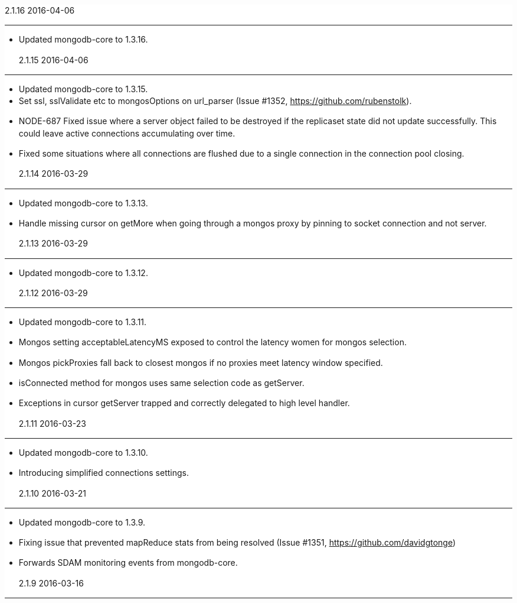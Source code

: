   2.1.16 2016-04-06

---

- Updated mongodb-core to 1.3.16.

  2.1.15 2016-04-06

---

- Updated mongodb-core to 1.3.15.
- Set ssl, sslValidate etc to mongosOptions on url_parser (Issue #1352, https://github.com/rubenstolk).

* NODE-687 Fixed issue where a server object failed to be destroyed if the replicaset state did not update successfully. This could leave active connections accumulating over time.
* Fixed some situations where all connections are flushed due to a single connection in the connection pool closing.

  2.1.14 2016-03-29

---

- Updated mongodb-core to 1.3.13.
- Handle missing cursor on getMore when going through a mongos proxy by pinning to socket connection and not server.

  2.1.13 2016-03-29

---

- Updated mongodb-core to 1.3.12.

  2.1.12 2016-03-29

---

- Updated mongodb-core to 1.3.11.
- Mongos setting acceptableLatencyMS exposed to control the latency women for mongos selection.
- Mongos pickProxies fall back to closest mongos if no proxies meet latency window specified.
- isConnected method for mongos uses same selection code as getServer.
- Exceptions in cursor getServer trapped and correctly delegated to high level handler.

  2.1.11 2016-03-23

---

- Updated mongodb-core to 1.3.10.
- Introducing simplified connections settings.

  2.1.10 2016-03-21

---

- Updated mongodb-core to 1.3.9.
- Fixing issue that prevented mapReduce stats from being resolved (Issue #1351, https://github.com/davidgtonge)
- Forwards SDAM monitoring events from mongodb-core.

  2.1.9 2016-03-16

---